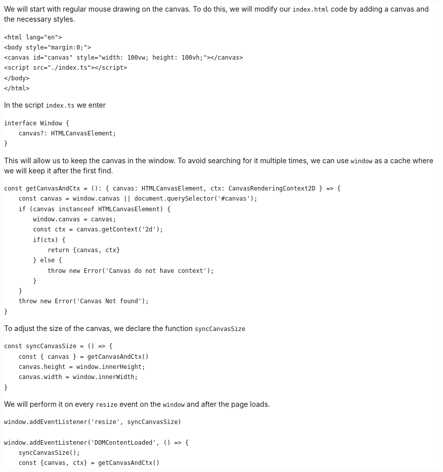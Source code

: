 We will start with regular mouse drawing on the canvas. To do this, we will modify our `index.html` code by adding a canvas and the necessary styles.

```
<html lang="en">
<body style="margin:0;">
<canvas id="canvas" style="width: 100vw; height: 100vh;"></canvas>
<script src="./index.ts"></script>
</body>
</html>
```

In the script `index.ts` we enter

```
interface Window {
    canvas?: HTMLCanvasElement;
}
```

This will allow us to keep the canvas in the window. To avoid searching for it multiple times, we can use `window` as a cache where we will keep it after the first find.

```
const getCanvasAndCtx = (): { canvas: HTMLCanvasElement, ctx: CanvasRenderingContext2D } => {
    const canvas = window.canvas || document.querySelector('#canvas');
    if (canvas instanceof HTMLCanvasElement) {
        window.canvas = canvas;
        const ctx = canvas.getContext('2d');
        if(ctx) {
            return {canvas, ctx}
        } else {
            throw new Error('Canvas do not have context');
        }
    }
    throw new Error('Canvas Not found');
}
```

To adjust the size of the canvas, we declare the function `syncCanvasSize`

```
const syncCanvasSize = () => {
    const { canvas } = getCanvasAndCtx()
    canvas.height = window.innerHeight;
    canvas.width = window.innerWidth;
}
```

We will perform it on every `resize` event on the `window` and after the page loads.

```
window.addEventListener('resize', syncCanvasSize)

window.addEventListener('DOMContentLoaded', () => {
    syncCanvasSize();
    const {canvas, ctx} = getCanvasAndCtx()
```
